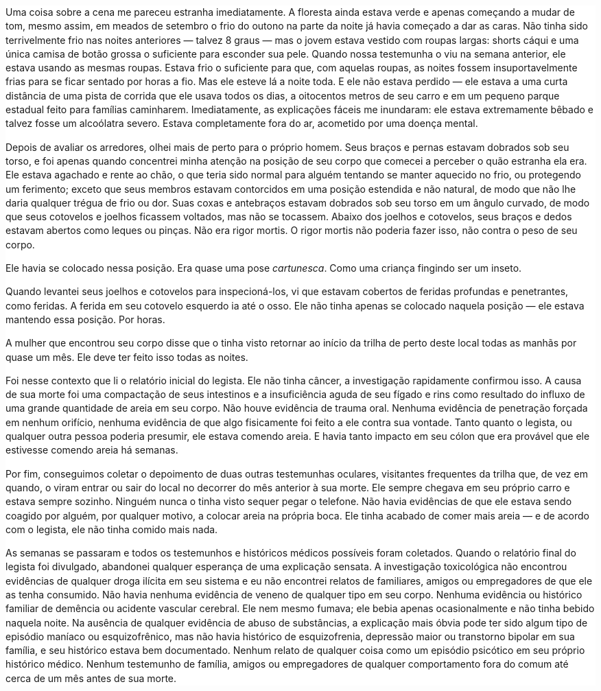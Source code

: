 Uma coisa sobre a cena me pareceu estranha imediatamente. A floresta ainda estava verde e apenas começando a mudar de tom, mesmo assim, em meados de setembro o frio do outono na parte da noite já havia começado a dar as caras. Não tinha sido terrivelmente frio nas noites anteriores — talvez 8 graus — mas o jovem estava vestido com roupas largas: shorts cáqui e uma única camisa de botão grossa o suficiente para esconder sua pele. Quando nossa testemunha o viu na semana anterior, ele estava usando as mesmas roupas. Estava frio o suficiente para que, com aquelas roupas, as noites fossem insuportavelmente frias para se ficar sentado por horas a fio. Mas ele esteve lá a noite toda. E ele não estava perdido — ele estava a uma curta distância de uma pista de corrida que ele usava todos os dias, a oitocentos metros de seu carro e em um pequeno parque estadual feito para famílias caminharem. Imediatamente, as explicações fáceis me inundaram: ele estava extremamente bêbado e talvez fosse um alcoólatra severo. Estava completamente fora do ar, acometido por uma doença mental.

Depois de avaliar os arredores, olhei mais de perto para o próprio homem. Seus braços e pernas estavam dobrados sob seu torso, e foi apenas quando concentrei minha atenção na posição de seu corpo que comecei a perceber o quão estranha ela era. Ele estava agachado e rente ao chão, o que teria sido normal para alguém tentando se manter aquecido no frio, ou protegendo um ferimento; exceto que seus membros estavam contorcidos em uma posição estendida e não natural, de modo que não lhe daria qualquer trégua de frio ou dor. Suas coxas e antebraços estavam dobrados sob seu torso em um ângulo curvado, de modo que seus cotovelos e joelhos ficassem voltados, mas não se tocassem. Abaixo dos joelhos e cotovelos, seus braços e dedos estavam abertos como leques ou pinças. Não era rigor mortis. O rigor mortis não poderia fazer isso, não contra o peso de seu corpo.

Ele havia se colocado nessa posição. Era quase uma pose *cartunesca*. Como uma criança fingindo ser um inseto.

Quando levantei seus joelhos e cotovelos para inspecioná-los, vi que estavam cobertos de feridas profundas e penetrantes, como feridas. A ferida em seu cotovelo esquerdo ia até o osso. Ele não tinha apenas se colocado naquela posição — ele estava mantendo essa posição. Por horas.

A mulher que encontrou seu corpo disse que o tinha visto retornar ao início da trilha de perto deste local todas as manhãs por quase um mês. Ele deve ter feito isso todas as noites.

Foi nesse contexto que li o relatório inicial do legista. Ele não tinha câncer, a investigação rapidamente confirmou isso. A causa de sua morte foi uma compactação de seus intestinos e a insuficiência aguda de seu fígado e rins como resultado do influxo de uma grande quantidade de areia em seu corpo. Não houve evidência de trauma oral. Nenhuma evidência de penetração forçada em nenhum orifício, nenhuma evidência de que algo fisicamente foi feito a ele contra sua vontade. Tanto quanto o legista, ou qualquer outra pessoa poderia presumir, ele estava comendo areia. E havia tanto impacto em seu cólon que era provável que ele estivesse comendo areia há semanas.

Por fim, conseguimos coletar o depoimento de duas outras testemunhas oculares, visitantes frequentes da trilha que, de vez em quando, o viram entrar ou sair do local no decorrer do mês anterior à sua morte. Ele sempre chegava em seu próprio carro e estava sempre sozinho. Ninguém nunca o tinha visto sequer pegar o telefone. Não havia evidências de que ele estava sendo coagido por alguém, por qualquer motivo, a colocar areia na própria boca. Ele tinha acabado de comer mais areia — e de acordo com o legista, ele não tinha comido mais nada.

As semanas se passaram e todos os testemunhos e históricos médicos possíveis foram coletados. Quando o relatório final do legista foi divulgado, abandonei qualquer esperança de uma explicação sensata. A investigação toxicológica não encontrou evidências de qualquer droga ilícita em seu sistema e eu não encontrei relatos de familiares, amigos ou empregadores de que ele as tenha consumido. Não havia nenhuma evidência de veneno de qualquer tipo em seu corpo. Nenhuma evidência ou histórico familiar de demência ou acidente vascular cerebral. Ele nem mesmo fumava; ele bebia apenas ocasionalmente e não tinha bebido naquela noite. Na ausência de qualquer evidência de abuso de substâncias, a explicação mais óbvia pode ter sido algum tipo de episódio maníaco ou esquizofrênico, mas não havia histórico de esquizofrenia, depressão maior ou transtorno bipolar em sua família, e seu histórico estava bem documentado. Nenhum relato de qualquer coisa como um episódio psicótico em seu próprio histórico médico. Nenhum testemunho de família, amigos ou empregadores de qualquer comportamento fora do comum até cerca de um mês antes de sua morte.
